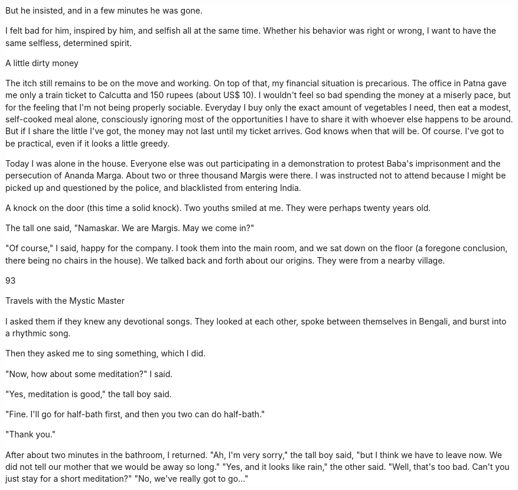 But he insisted, and in a few minutes he was gone. 

I felt bad for him, inspired by him, and selfish all at the same time. Whether 
his behavior was right or wrong, I want to have the same selfless, determined 
spirit. 

A little dirty money 

The itch still remains to be on the move and working. On top of that, my 
financial situation is precarious. The office in Patna gave me only a train ticket 
to Calcutta and 150 rupees (about US$ 10). I wouldn't feel so bad spending the 
money at a miserly pace, but for the feeling that I'm not being properly sociable. 
Everyday I buy only the exact amount of vegetables I need, then eat a modest, 
self-cooked meal alone, consciously ignoring most of the opportunities I have 
to share it with whoever else happens to be around. But if I share the little I've 
got, the money may not last until my ticket arrives. God knows when that will 
be. Of course. I've got to be practical, even if it looks a little greedy. 

Today I was alone in the house. Everyone else was out participating in a 
demonstration to protest Baba's imprisonment and the persecution of Ananda 
Marga. About two or three thousand Margis were there. I was instructed not to 
attend because I might be picked up and questioned by the police, and 
blacklisted from entering India. 

A knock on the door (this time a solid knock). Two youths smiled at me. 
They were perhaps twenty years old. 

The tall one said, "Namaskar. We are Margis. May we come in?" 

"Of course," I said, happy for the company. I took them into the main room, 
and we sat down on the floor (a foregone conclusion, there being no chairs in 
the house). We talked back and forth about our origins. They were from a 
nearby village. 



93 


Travels with the Mystic Master 


I asked them if they knew any devotional songs. They looked at each other, 
spoke between themselves in Bengali, and burst into a rhythmic song. 

Then they asked me to sing something, which I did. 

"Now, how about some meditation?" I said. 

"Yes, meditation is good," the tall boy said. 

"Fine. I'll go for half-bath first, and then you two can do half-bath." 

"Thank you." 

After about two minutes in the bathroom, I returned. "Ah, I'm very sorry," the 
tall boy said, "but I think we have to leave now. We did not tell our mother that 
we would be away so long." "Yes, and it looks like rain," the other said. "Well, 
that's too bad. Can't you just stay for a short meditation?" "No, we've really got 
to go..." 
